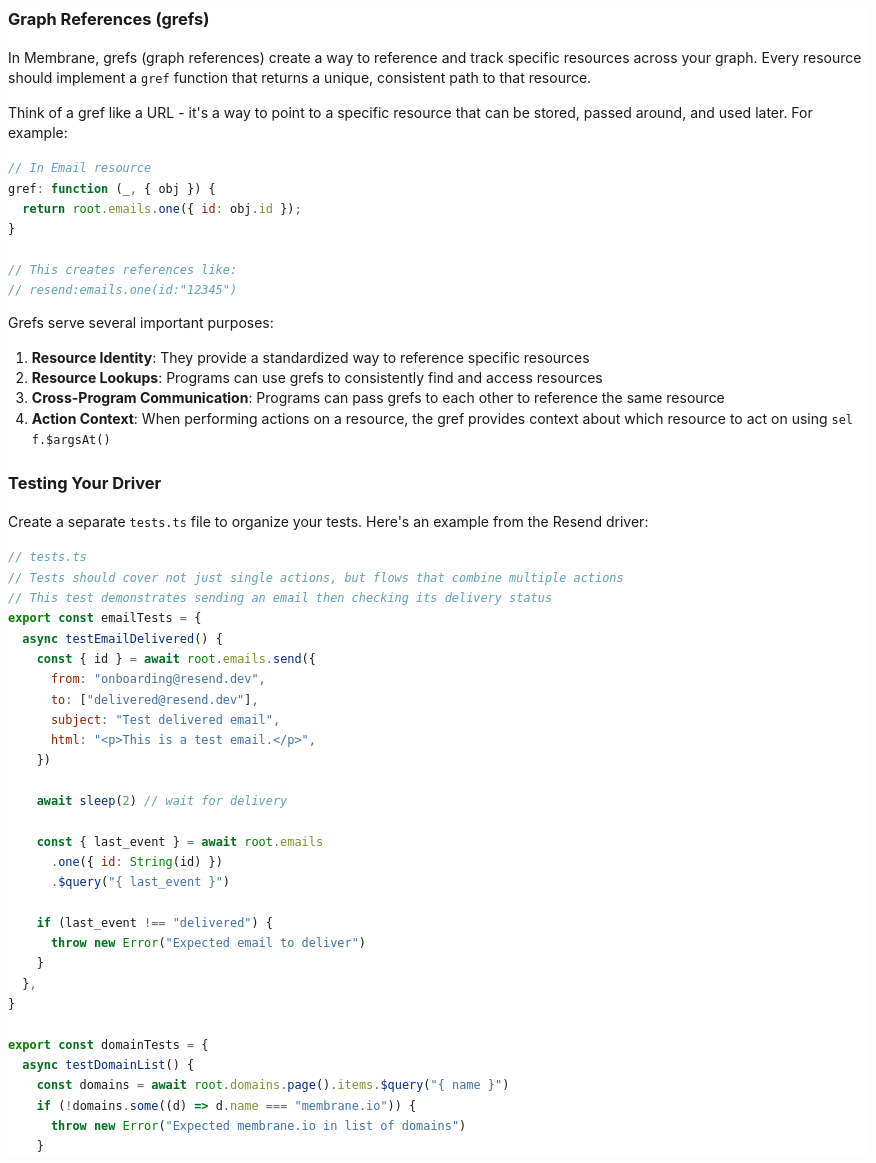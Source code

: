 ### Graph References (grefs)

In Membrane, grefs (graph references) create a way to reference and track
specific resources across your graph. Every resource should implement a `gref`
function that returns a unique, consistent path to that resource.

Think of a gref like a URL - it's a way to point to a specific resource that can
be stored, passed around, and used later. For example:

```js
// In Email resource
gref: function (_, { obj }) {
  return root.emails.one({ id: obj.id });
}

// This creates references like:
// resend:emails.one(id:"12345")
```

Grefs serve several important purposes:

1. **Resource Identity**: They provide a standardized way to reference specific
   resources
2. **Resource Lookups**: Programs can use grefs to consistently find and access
   resources
3. **Cross-Program Communication**: Programs can pass grefs to each other to
   reference the same resource
4. **Action Context**: When performing actions on a resource, the gref provides
   context about which resource to act on using `self.$argsAt()`

### Testing Your Driver

Create a separate `tests.ts` file to organize your tests. Here's an example from
the Resend driver:

```js
// tests.ts
// Tests should cover not just single actions, but flows that combine multiple actions
// This test demonstrates sending an email then checking its delivery status
export const emailTests = {
  async testEmailDelivered() {
    const { id } = await root.emails.send({
      from: "onboarding@resend.dev",
      to: ["delivered@resend.dev"],
      subject: "Test delivered email",
      html: "<p>This is a test email.</p>",
    })

    await sleep(2) // wait for delivery

    const { last_event } = await root.emails
      .one({ id: String(id) })
      .$query("{ last_event }")

    if (last_event !== "delivered") {
      throw new Error("Expected email to deliver")
    }
  },
}

export const domainTests = {
  async testDomainList() {
    const domains = await root.domains.page().items.$query("{ name }")
    if (!domains.some((d) => d.name === "membrane.io")) {
      throw new Error("Expected membrane.io in list of domains")
    }
```